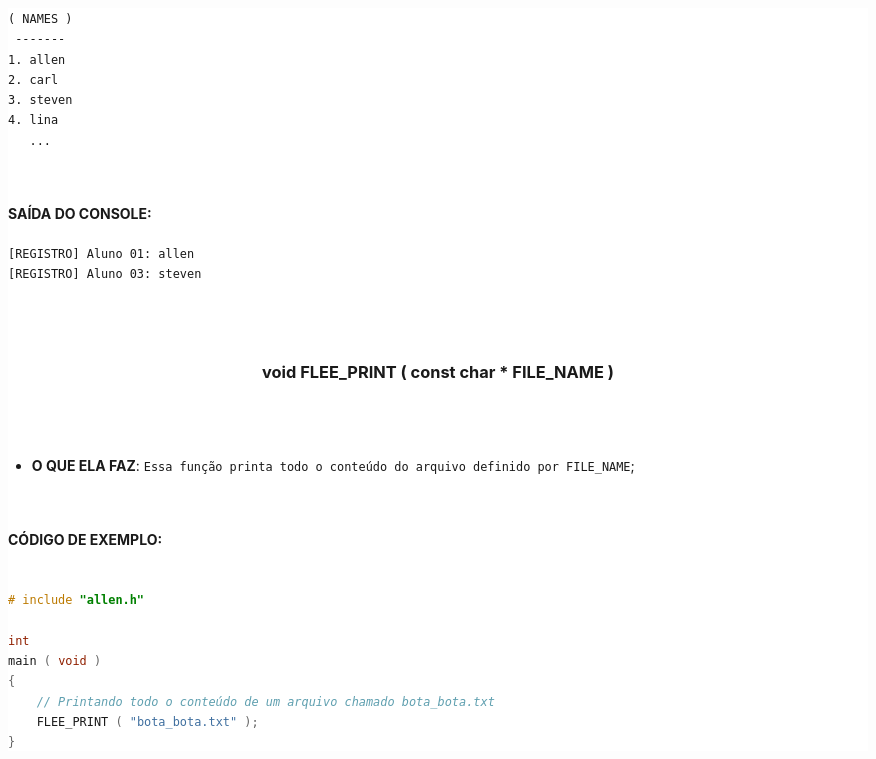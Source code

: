 ```
( NAMES )
 -------
1. allen
2. carl
3. steven
4. lina
   ...
```

<br>

#### SAÍDA DO CONSOLE:

```
[REGISTRO] Aluno 01: allen
[REGISTRO] Aluno 03: steven
```

<br>




















<br>

<h3 align="center"> void FLEE_PRINT ( const char * FILE_NAME ) </h3> 

<br>
<br>

- **O QUE ELA FAZ**: `Essa função printa todo o conteúdo do arquivo definido por FILE_NAME`;

<br>

#### CÓDIGO DE EXEMPLO:

```c

# include "allen.h"

int 
main ( void )
{   
    // Printando todo o conteúdo de um arquivo chamado bota_bota.txt
    FLEE_PRINT ( "bota_bota.txt" );
}
```
